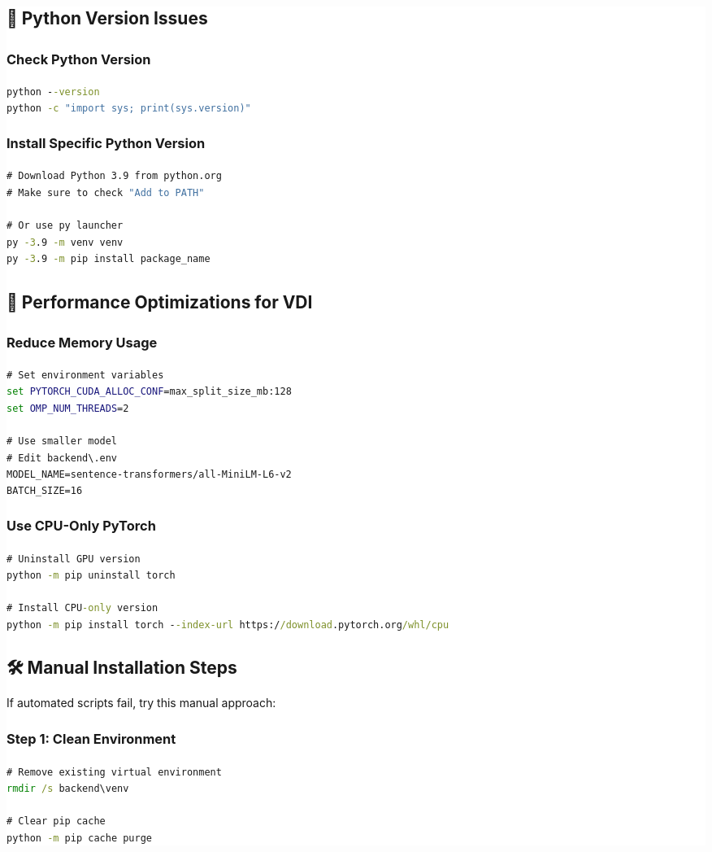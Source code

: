 ## 🔄 Python Version Issues

### Check Python Version
```cmd
python --version
python -c "import sys; print(sys.version)"
```

### Install Specific Python Version
```cmd
# Download Python 3.9 from python.org
# Make sure to check "Add to PATH"

# Or use py launcher
py -3.9 -m venv venv
py -3.9 -m pip install package_name
```

## 🚀 Performance Optimizations for VDI

### Reduce Memory Usage
```cmd
# Set environment variables
set PYTORCH_CUDA_ALLOC_CONF=max_split_size_mb:128
set OMP_NUM_THREADS=2

# Use smaller model
# Edit backend\.env
MODEL_NAME=sentence-transformers/all-MiniLM-L6-v2
BATCH_SIZE=16
```

### Use CPU-Only PyTorch
```cmd
# Uninstall GPU version
python -m pip uninstall torch

# Install CPU-only version
python -m pip install torch --index-url https://download.pytorch.org/whl/cpu
```

## 🛠️ Manual Installation Steps

If automated scripts fail, try this manual approach:

### Step 1: Clean Environment
```cmd
# Remove existing virtual environment
rmdir /s backend\venv

# Clear pip cache
python -m pip cache purge
```
